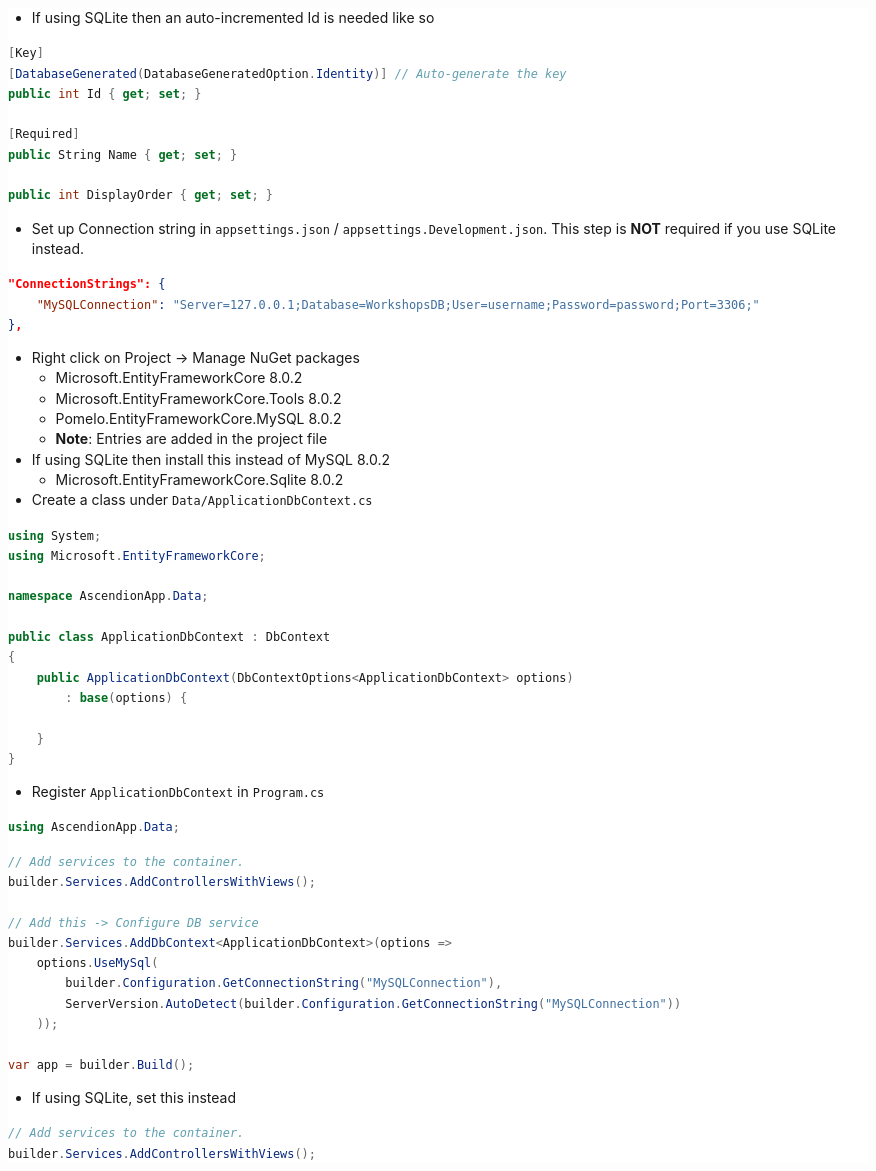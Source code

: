 ```cs
```
- If using SQLite then an auto-incremented Id is needed like so
```cs
[Key]
[DatabaseGenerated(DatabaseGeneratedOption.Identity)] // Auto-generate the key
public int Id { get; set; }

[Required]
public String Name { get; set; }

public int DisplayOrder { get; set; }

```
- Set up Connection string in `appsettings.json` / `appsettings.Development.json`. This step is __NOT__ required if you use SQLite instead.
```json
"ConnectionStrings": {
    "MySQLConnection": "Server=127.0.0.1;Database=WorkshopsDB;User=username;Password=password;Port=3306;"
},
```
- Right click on Project -> Manage NuGet packages
    - Microsoft.EntityFrameworkCore 8.0.2
    - Microsoft.EntityFrameworkCore.Tools 8.0.2
    - Pomelo.EntityFrameworkCore.MySQL 8.0.2
    - __Note__: Entries are added in the project file
- If using SQLite then install this instead of MySQL 8.0.2
    - Microsoft.EntityFrameworkCore.Sqlite 8.0.2
- Create a class under `Data/ApplicationDbContext.cs`
```cs
using System;
using Microsoft.EntityFrameworkCore;

namespace AscendionApp.Data;

public class ApplicationDbContext : DbContext
{
    public ApplicationDbContext(DbContextOptions<ApplicationDbContext> options)
        : base(options) {

    }
}
```
- Register `ApplicationDbContext` in `Program.cs`
```cs
using AscendionApp.Data;
```
```cs
// Add services to the container.
builder.Services.AddControllersWithViews();

// Add this -> Configure DB service
builder.Services.AddDbContext<ApplicationDbContext>(options =>
    options.UseMySql(
        builder.Configuration.GetConnectionString("MySQLConnection"),
        ServerVersion.AutoDetect(builder.Configuration.GetConnectionString("MySQLConnection"))
    ));

var app = builder.Build();
```
- If using SQLite, set this instead
```cs
// Add services to the container.
builder.Services.AddControllersWithViews();

```